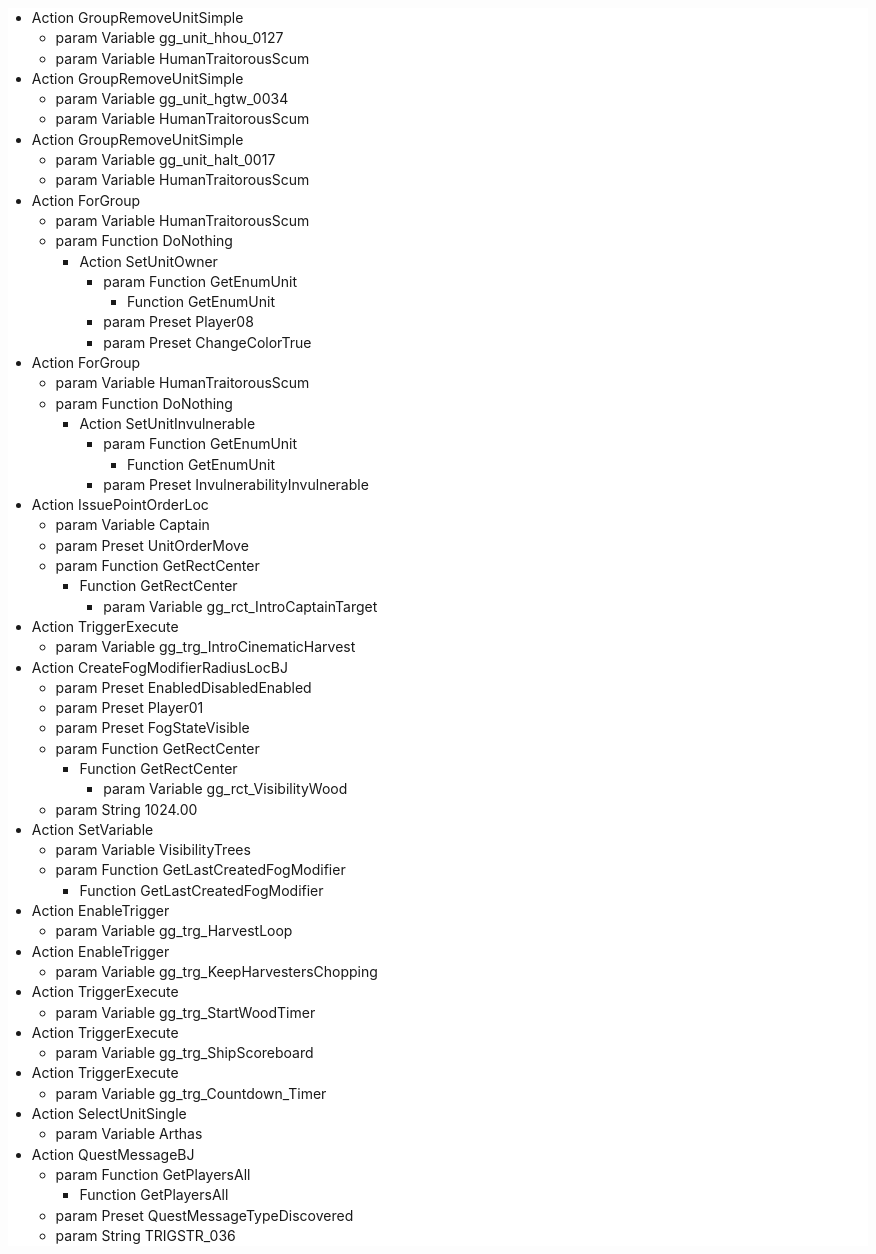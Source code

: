 - Action GroupRemoveUnitSimple
  - param Variable gg_unit_hhou_0127
  - param Variable HumanTraitorousScum
- Action GroupRemoveUnitSimple
  - param Variable gg_unit_hgtw_0034
  - param Variable HumanTraitorousScum
- Action GroupRemoveUnitSimple
  - param Variable gg_unit_halt_0017
  - param Variable HumanTraitorousScum
- Action ForGroup
  - param Variable HumanTraitorousScum
  - param Function DoNothing
    - Action SetUnitOwner
      - param Function GetEnumUnit
        - Function GetEnumUnit
      - param Preset Player08
      - param Preset ChangeColorTrue
- Action ForGroup
  - param Variable HumanTraitorousScum
  - param Function DoNothing
    - Action SetUnitInvulnerable
      - param Function GetEnumUnit
        - Function GetEnumUnit
      - param Preset InvulnerabilityInvulnerable
- Action IssuePointOrderLoc
  - param Variable Captain
  - param Preset UnitOrderMove
  - param Function GetRectCenter
    - Function GetRectCenter
      - param Variable gg_rct_IntroCaptainTarget
- Action TriggerExecute
  - param Variable gg_trg_IntroCinematicHarvest
- Action CreateFogModifierRadiusLocBJ
  - param Preset EnabledDisabledEnabled
  - param Preset Player01
  - param Preset FogStateVisible
  - param Function GetRectCenter
    - Function GetRectCenter
      - param Variable gg_rct_VisibilityWood
  - param String 1024.00
- Action SetVariable
  - param Variable VisibilityTrees
  - param Function GetLastCreatedFogModifier
    - Function GetLastCreatedFogModifier
- Action EnableTrigger
  - param Variable gg_trg_HarvestLoop
- Action EnableTrigger
  - param Variable gg_trg_KeepHarvestersChopping
- Action TriggerExecute
  - param Variable gg_trg_StartWoodTimer
- Action TriggerExecute
  - param Variable gg_trg_ShipScoreboard
- Action TriggerExecute
  - param Variable gg_trg_Countdown_Timer
- Action SelectUnitSingle
  - param Variable Arthas
- Action QuestMessageBJ
  - param Function GetPlayersAll
    - Function GetPlayersAll
  - param Preset QuestMessageTypeDiscovered
  - param String TRIGSTR_036
